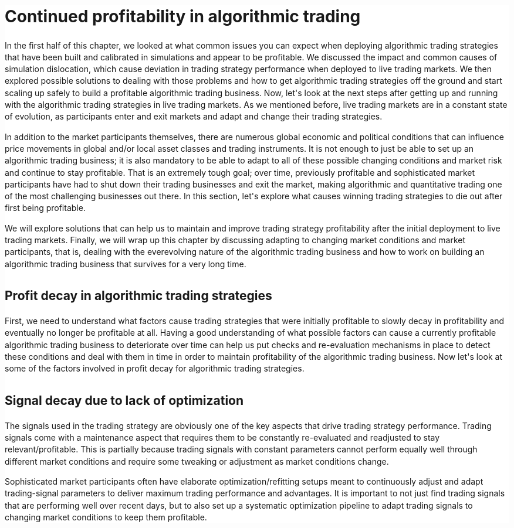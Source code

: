 # **Continued profitability in algorithmic trading**

In the first half of this chapter, we looked at what common issues you can expect when deploying algorithmic trading strategies that have been built and calibrated in simulations and appear to be profitable. We discussed the impact and common causes of simulation dislocation, which cause deviation in trading strategy performance when deployed to live trading markets. We then explored possible solutions to dealing with those problems and how to get algorithmic trading strategies off the ground and start scaling up safely to build a profitable algorithmic trading business. Now, let's look at the next steps after getting up and running with the algorithmic trading strategies in live trading markets. As we mentioned before, live trading markets are in a constant state of evolution, as participants enter and exit markets and adapt and change their trading strategies.

In addition to the market participants themselves, there are numerous global economic and political conditions that can influence price movements in global and/or local asset classes and trading instruments. It is not enough to just be able to set up an algorithmic trading business; it is also mandatory to be able to adapt to all of these possible changing conditions and market risk and continue to stay profitable. That is an extremely tough goal; over time, previously profitable and sophisticated market participants have had to shut down their trading businesses and exit the market, making algorithmic and quantitative trading one of the most challenging businesses out there. In this section, let's explore what causes winning trading strategies to die out after first being profitable.

We will explore solutions that can help us to maintain and improve trading strategy profitability after the initial deployment to live trading markets. Finally, we will wrap up this chapter by discussing adapting to changing market conditions and market participants, that is, dealing with the everevolving nature of the algorithmic trading business and how to work on building an algorithmic trading business that survives for a very long time.

## **Profit decay in algorithmic trading strategies**

First, we need to understand what factors cause trading strategies that were initially profitable to slowly decay in profitability and eventually no longer be profitable at all. Having a good understanding of what possible factors can cause a currently profitable algorithmic trading business to deteriorate over time can help us put checks and re-evaluation mechanisms in place to detect these conditions and deal with them in time in order to maintain profitability of the algorithmic trading business. Now let's look at some of the factors involved in profit decay for algorithmic trading strategies.

## **Signal decay due to lack of optimization**

The signals used in the trading strategy are obviously one of the key aspects that drive trading strategy performance. Trading signals come with a maintenance aspect that requires them to be constantly re-evaluated and readjusted to stay relevant/profitable. This is partially because trading signals with constant parameters cannot perform equally well through different market conditions and require some tweaking or adjustment as market conditions change.

Sophisticated market participants often have elaborate optimization/refitting setups meant to continuously adjust and adapt trading-signal parameters to deliver maximum trading performance and advantages. It is important to not just find trading signals that are performing well over recent days, but to also set up a systematic optimization pipeline to adapt trading signals to changing market conditions to keep them profitable.
